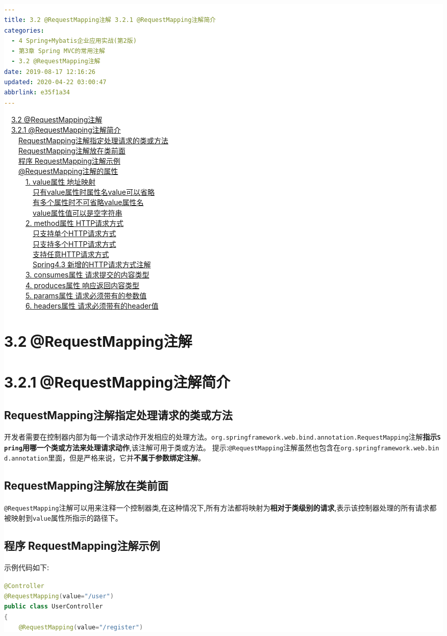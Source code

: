 ```yaml
---
title: 3.2 @RequestMapping注解 3.2.1 @RequestMapping注解简介
categories: 
  - 4 Spring+Mybatis企业应用实战(第2版)
  - 第3章 Spring MVC的常用注解
  - 3.2 @RequestMapping注解
date: 2019-08-17 12:16:26
updated: 2020-04-22 03:00:47
abbrlink: e35f1a34
---
```

<div id='my_toc'><a href="/JavaReadingNotes/e35f1a34/#3-2-RequestMapping注解" class="header_1">3.2 @RequestMapping注解</a>&nbsp;<br><a href="/JavaReadingNotes/e35f1a34/#3-2-1-RequestMapping注解简介" class="header_1">3.2.1 @RequestMapping注解简介</a>&nbsp;<br><a href="/JavaReadingNotes/e35f1a34/#RequestMapping注解指定处理请求的类或方法" class="header_2">RequestMapping注解指定处理请求的类或方法</a>&nbsp;<br><a href="/JavaReadingNotes/e35f1a34/#RequestMapping注解放在类前面" class="header_2">RequestMapping注解放在类前面</a>&nbsp;<br><a href="/JavaReadingNotes/e35f1a34/#程序-RequestMapping注解示例" class="header_2">程序 RequestMapping注解示例</a>&nbsp;<br><a href="/JavaReadingNotes/e35f1a34/#-RequestMapping注解的属性" class="header_2">@RequestMapping注解的属性</a>&nbsp;<br><a href="/JavaReadingNotes/e35f1a34/#1-value属性-地址映射" class="header_3">1. value属性 地址映射</a>&nbsp;<br><a href="/JavaReadingNotes/e35f1a34/#只有value属性时属性名value可以省略" class="header_4">只有value属性时属性名value可以省略</a>&nbsp;<br><a href="/JavaReadingNotes/e35f1a34/#有多个属性时不可省略value属性名" class="header_4">有多个属性时不可省略value属性名</a>&nbsp;<br><a href="/JavaReadingNotes/e35f1a34/#value属性值可以是空字符串" class="header_4">value属性值可以是空字符串</a>&nbsp;<br><a href="/JavaReadingNotes/e35f1a34/#2-method属性-HTTP请求方式" class="header_3">2. method属性 HTTP请求方式</a>&nbsp;<br><a href="/JavaReadingNotes/e35f1a34/#只支持单个HTTP请求方式" class="header_4">只支持单个HTTP请求方式</a>&nbsp;<br><a href="/JavaReadingNotes/e35f1a34/#只支持多个HTTP请求方式" class="header_4">只支持多个HTTP请求方式</a>&nbsp;<br><a href="/JavaReadingNotes/e35f1a34/#支持任意HTTP请求方式" class="header_4">支持任意HTTP请求方式</a>&nbsp;<br><a href="/JavaReadingNotes/e35f1a34/#Spring4-3-新增的HTTP请求方式注解" class="header_4">Spring4.3 新增的HTTP请求方式注解</a>&nbsp;<br><a href="/JavaReadingNotes/e35f1a34/#3-consumes属性-请求提交的内容类型" class="header_3">3. consumes属性 请求提交的内容类型</a>&nbsp;<br><a href="/JavaReadingNotes/e35f1a34/#4-produces属性-响应返回内容类型" class="header_3">4. produces属性 响应返回内容类型</a>&nbsp;<br><a href="/JavaReadingNotes/e35f1a34/#5-params属性-请求必须带有的参数值" class="header_3">5. params属性 请求必须带有的参数值</a>&nbsp;<br><a href="/JavaReadingNotes/e35f1a34/#6-headers属性-请求必须带有的header值" class="header_3">6. headers属性 请求必须带有的header值</a>&nbsp;<br></div>
<style>.header_1{margin-left: 1em;}.header_2{margin-left: 2em;}.header_3{margin-left: 3em;}.header_4{margin-left: 4em;}.header_5{margin-left: 5em;}.header_6{margin-left: 6em;}</style>

<script>if (navigator.platform.search('arm')==-1){document.getElementById('my_toc').style.display = 'none';}var e,p = document.getElementsByTagName('p');while (p.length>0) {e = p[0];e.parentElement.removeChild(e);}</script>



# 3.2 @RequestMapping注解
# 3.2.1 @RequestMapping注解简介
## RequestMapping注解指定处理请求的类或方法
开发者需要在控制器内部为每一个请求动作开发相应的处理方法。`org.springframework.web.bind.annotation.RequestMapping`注解**指示`Spring`用哪一个类或方法来处理请求动作**,该注解可用于类或方法。
提示:`@RequestMapping`注解虽然也包含在`org.springframework.web.bind.annotation`里面，但是严格来说，它并**不属于参数绑定注解**。
## RequestMapping注解放在类前面
`@RequestMapping`注解可以用来注释一个控制器类,在这种情况下,所有方法都将映射为**相对于类级别的请求**,表示该控制器处理的所有请求都被映射到`value`属性所指示的路径下。
## 程序 RequestMapping注解示例
示例代码如下:
```java
@Controller
@RequestMapping(value="/user")
public class UserController
{
    @RequestMapping(value="/register")
```